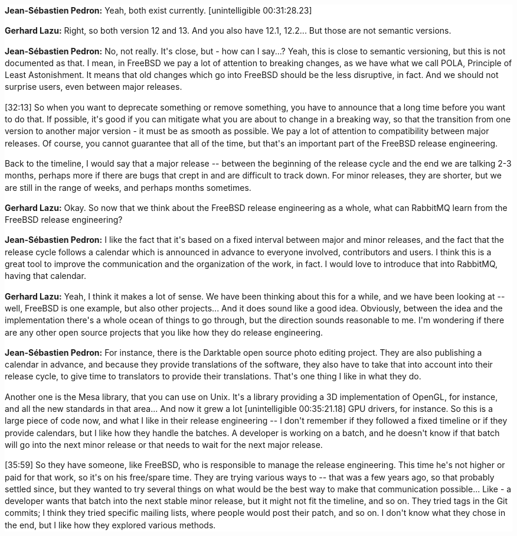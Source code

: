 **Jean-Sébastien Pedron:** Yeah, both exist currently. \[unintelligible 00:31:28.23\]

**Gerhard Lazu:** Right, so both version 12 and 13. And you also have 12.1, 12.2... But those are not semantic versions.

**Jean-Sébastien Pedron:** No, not really. It's close, but - how can I say...? Yeah, this is close to semantic versioning, but this is not documented as that. I mean, in FreeBSD we pay a lot of attention to breaking changes, as we have what we call POLA, Principle of Least Astonishment. It means that old changes which go into FreeBSD should be the less disruptive, in fact. And we should not surprise users, even between major releases.

\[32:13\] So when you want to deprecate something or remove something, you have to announce that a long time before you want to do that. If possible, it's good if you can mitigate what you are about to change in a breaking way, so that the transition from one version to another major version - it must be as smooth as possible. We pay a lot of attention to compatibility between major releases. Of course, you cannot guarantee that all of the time, but that's an important part of the FreeBSD release engineering.

Back to the timeline, I would say that a major release -- between the beginning of the release cycle and the end we are talking 2-3 months, perhaps more if there are bugs that crept in and are difficult to track down. For minor releases, they are shorter, but we are still in the range of weeks, and perhaps months sometimes.

**Gerhard Lazu:** Okay. So now that we think about the FreeBSD release engineering as a whole, what can RabbitMQ learn from the FreeBSD release engineering?

**Jean-Sébastien Pedron:** I like the fact that it's based on a fixed interval between major and minor releases, and the fact that the release cycle follows a calendar which is announced in advance to everyone involved, contributors and users. I think this is a great tool to improve the communication and the organization of the work, in fact. I would love to introduce that into RabbitMQ, having that calendar.

**Gerhard Lazu:** Yeah, I think it makes a lot of sense. We have been thinking about this for a while, and we have been looking at -- well, FreeBSD is one example, but also other projects... And it does sound like a good idea. Obviously, between the idea and the implementation there's a whole ocean of things to go through, but the direction sounds reasonable to me. I'm wondering if there are any other open source projects that you like how they do release engineering.

**Jean-Sébastien Pedron:** For instance, there is the Darktable open source photo editing project. They are also publishing a calendar in advance, and because they provide translations of the software, they also have to take that into account into their release cycle, to give time to translators to provide their translations. That's one thing I like in what they do.

Another one is the Mesa library, that you can use on Unix. It's a library providing a 3D implementation of OpenGL, for instance, and all the new standards in that area... And now it grew a lot \[unintelligible 00:35:21.18\] GPU drivers, for instance. So this is a large piece of code now, and what I like in their release engineering -- I don't remember if they followed a fixed timeline or if they provide calendars, but I like how they handle the batches. A developer is working on a batch, and he doesn't know if that batch will go into the next minor release or that needs to wait for the next major release.

\[35:59\] So they have someone, like FreeBSD, who is responsible to manage the release engineering. This time he's not higher or paid for that work, so it's on his free/spare time. They are trying various ways to -- that was a few years ago, so that probably settled since, but they wanted to try several things on what would be the best way to make that communication possible... Like - a developer wants that batch into the next stable minor release, but it might not fit the timeline, and so on. They tried tags in the Git commits; I think they tried specific mailing lists, where people would post their patch, and so on. I don't know what they chose in the end, but I like how they explored various methods.
